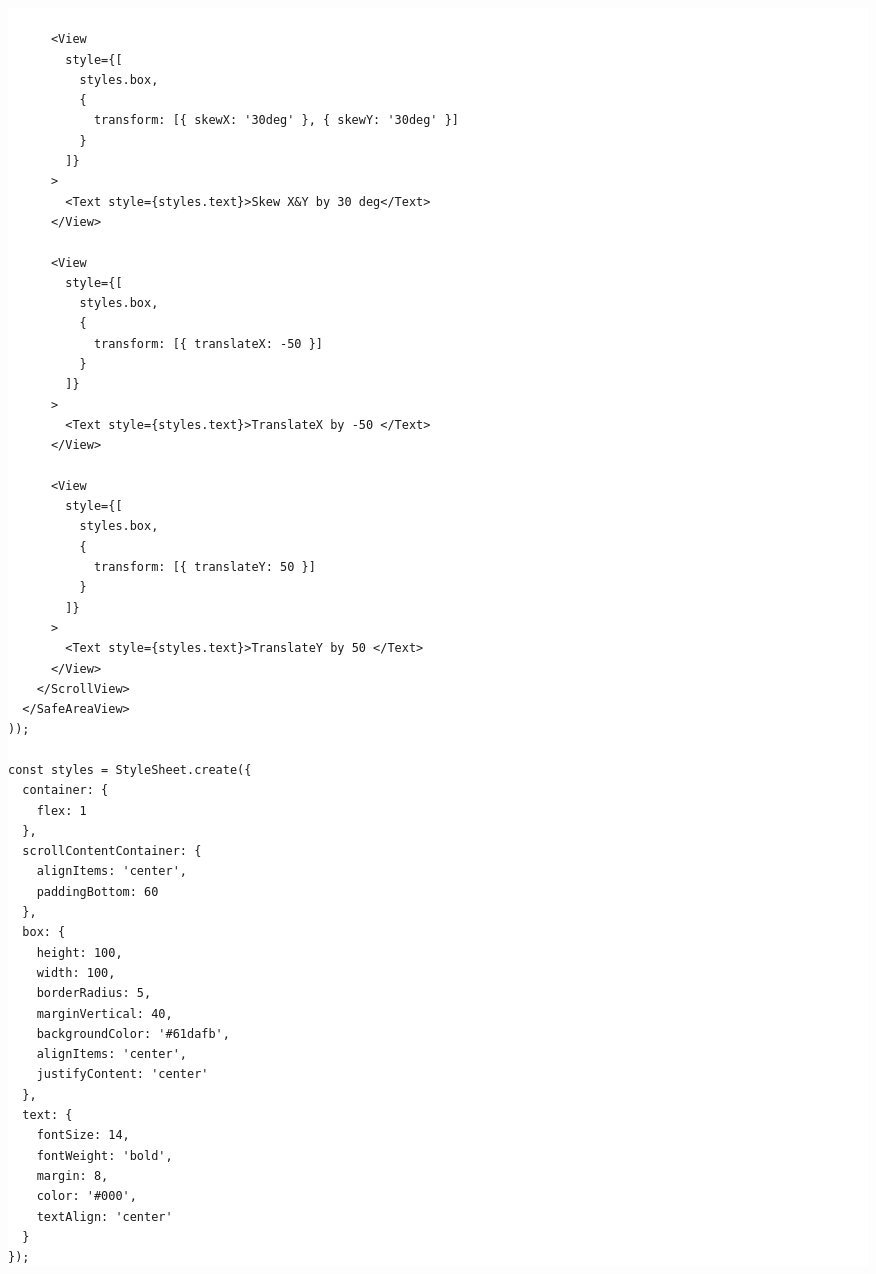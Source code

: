 ```SnackPlayer name=Transforms

      <View
        style={[
          styles.box,
          {
            transform: [{ skewX: '30deg' }, { skewY: '30deg' }]
          }
        ]}
      >
        <Text style={styles.text}>Skew X&Y by 30 deg</Text>
      </View>

      <View
        style={[
          styles.box,
          {
            transform: [{ translateX: -50 }]
          }
        ]}
      >
        <Text style={styles.text}>TranslateX by -50 </Text>
      </View>

      <View
        style={[
          styles.box,
          {
            transform: [{ translateY: 50 }]
          }
        ]}
      >
        <Text style={styles.text}>TranslateY by 50 </Text>
      </View>
    </ScrollView>
  </SafeAreaView>
));

const styles = StyleSheet.create({
  container: {
    flex: 1
  },
  scrollContentContainer: {
    alignItems: 'center',
    paddingBottom: 60
  },
  box: {
    height: 100,
    width: 100,
    borderRadius: 5,
    marginVertical: 40,
    backgroundColor: '#61dafb',
    alignItems: 'center',
    justifyContent: 'center'
  },
  text: {
    fontSize: 14,
    fontWeight: 'bold',
    margin: 8,
    color: '#000',
    textAlign: 'center'
  }
});
```